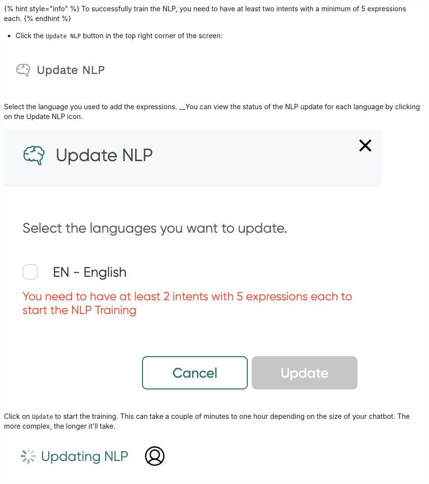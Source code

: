 {% hint style="info" %}
To successfully train the NLP, you need to have at least two intents with a minimum of 5 expressions each.
{% endhint %}

* Click the `Update NLP` button in the top right corner of the screen:

![](../.gitbook/assets/image%20%2884%29.png)

Select the language you used to add the expressions.  __You can view the status of the NLP update for each language by clicking on the Update NLP icon.

![The NLP needs more intents and expressions to train](../.gitbook/assets/image%20%28624%29.png)

Click on `Update` to start the training. This can take a couple of minutes to one hour depending on the size of your chatbot. The more complex, the longer it'll take.

![The NLP is updating](../.gitbook/assets/image%20%28622%29.png)
